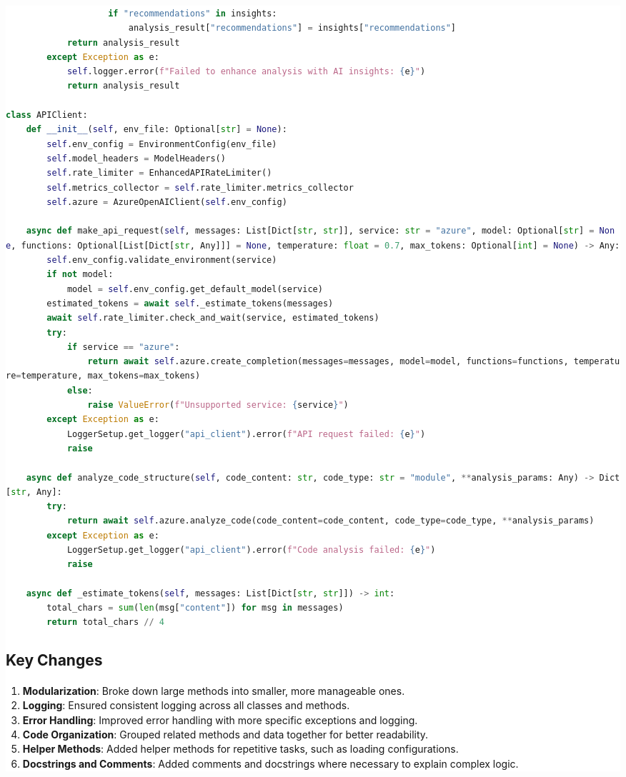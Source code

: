 ```python
                    if "recommendations" in insights:
                        analysis_result["recommendations"] = insights["recommendations"]
            return analysis_result
        except Exception as e:
            self.logger.error(f"Failed to enhance analysis with AI insights: {e}")
            return analysis_result

class APIClient:
    def __init__(self, env_file: Optional[str] = None):
        self.env_config = EnvironmentConfig(env_file)
        self.model_headers = ModelHeaders()
        self.rate_limiter = EnhancedAPIRateLimiter()
        self.metrics_collector = self.rate_limiter.metrics_collector
        self.azure = AzureOpenAIClient(self.env_config)

    async def make_api_request(self, messages: List[Dict[str, str]], service: str = "azure", model: Optional[str] = None, functions: Optional[List[Dict[str, Any]]] = None, temperature: float = 0.7, max_tokens: Optional[int] = None) -> Any:
        self.env_config.validate_environment(service)
        if not model:
            model = self.env_config.get_default_model(service)
        estimated_tokens = await self._estimate_tokens(messages)
        await self.rate_limiter.check_and_wait(service, estimated_tokens)
        try:
            if service == "azure":
                return await self.azure.create_completion(messages=messages, model=model, functions=functions, temperature=temperature, max_tokens=max_tokens)
            else:
                raise ValueError(f"Unsupported service: {service}")
        except Exception as e:
            LoggerSetup.get_logger("api_client").error(f"API request failed: {e}")
            raise

    async def analyze_code_structure(self, code_content: str, code_type: str = "module", **analysis_params: Any) -> Dict[str, Any]:
        try:
            return await self.azure.analyze_code(code_content=code_content, code_type=code_type, **analysis_params)
        except Exception as e:
            LoggerSetup.get_logger("api_client").error(f"Code analysis failed: {e}")
            raise

    async def _estimate_tokens(self, messages: List[Dict[str, str]]) -> int:
        total_chars = sum(len(msg["content"]) for msg in messages)
        return total_chars // 4
```

## Key Changes

1. **Modularization**: Broke down large methods into smaller, more manageable ones.
2. **Logging**: Ensured consistent logging across all classes and methods.
3. **Error Handling**: Improved error handling with more specific exceptions and logging.
4. **Code Organization**: Grouped related methods and data together for better readability.
5. **Helper Methods**: Added helper methods for repetitive tasks, such as loading configurations.
6. **Docstrings and Comments**: Added comments and docstrings where necessary to explain complex logic.
